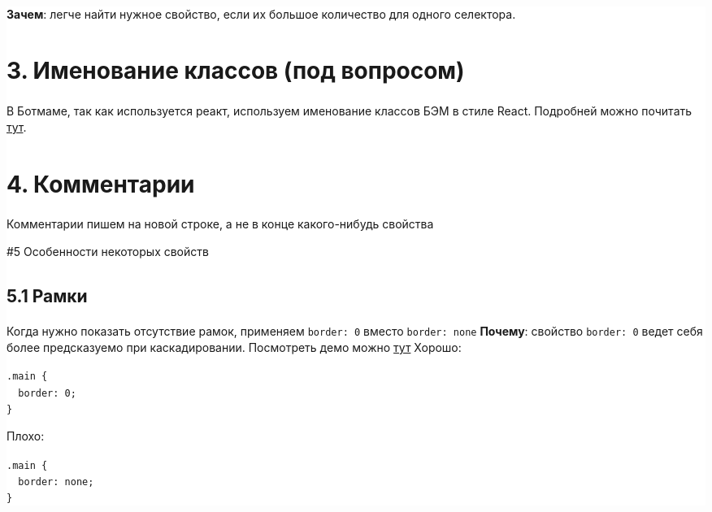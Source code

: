 **Зачем**: легче найти нужное свойство, если их большое количество для одного селектора.

# 3. Именование классов (под вопросом)
В Ботмаме, так как используется реакт, используем именование классов БЭМ в стиле React. Подробней можно почитать [тут](https://ru.bem.info/methodology/naming-convention/#%D0%B0%D0%BB%D1%8C%D1%82%D0%B5%D1%80%D0%BD%D0%B0%D1%82%D0%B8%D0%B2%D0%BD%D1%8B%D0%B5-%D1%81%D1%85%D0%B5%D0%BC%D1%8B-%D0%B8%D0%BC%D0%B5%D0%BD%D0%BE%D0%B2%D0%B0%D0%BD%D0%B8%D1%8F).

# 4. Комментарии
Комментарии пишем на новой строке, а не в конце какого-нибудь свойства

#5 Особенности некоторых свойств

## 5.1 Рамки
Когда нужно показать отсутствие рамок, применяем `border: 0` вместо `border: none`
**Почему**: свойство `border: 0` ведет себя более предсказуемо при каскадировании. Посмотреть демо можно [тут](https://codepen.io/denilsonsa/pen/LkdHh) 
Хорошо:
```
.main {
  border: 0;
}
```
Плохо:
```
.main {
  border: none;
}
```